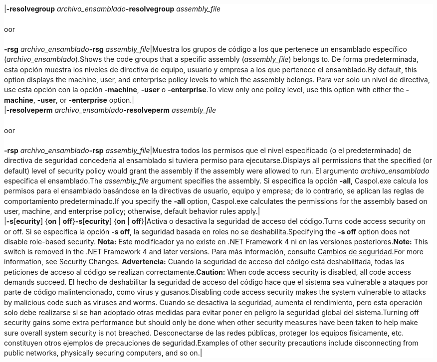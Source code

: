 |<span data-ttu-id="fae69-274">**-resolvegroup** *archivo_ensamblado*</span><span class="sxs-lookup"><span data-stu-id="fae69-274">**-resolvegroup** *assembly_file*</span></span><br /><br /> <span data-ttu-id="fae69-275">o</span><span class="sxs-lookup"><span data-stu-id="fae69-275">or</span></span><br /><br /> <span data-ttu-id="fae69-276">**-rsg**  *archivo_ensamblado*</span><span class="sxs-lookup"><span data-stu-id="fae69-276">**-rsg**  *assembly_file*</span></span>|<span data-ttu-id="fae69-277">Muestra los grupos de código a los que pertenece un ensamblado específico (*archivo_ensamblado*).</span><span class="sxs-lookup"><span data-stu-id="fae69-277">Shows the code groups that a specific assembly (*assembly_file*) belongs to.</span></span> <span data-ttu-id="fae69-278">De forma predeterminada, esta opción muestra los niveles de directiva de equipo, usuario y empresa a los que pertenece el ensamblado.</span><span class="sxs-lookup"><span data-stu-id="fae69-278">By default, this option displays the machine, user, and enterprise policy levels to which the assembly belongs.</span></span> <span data-ttu-id="fae69-279">Para ver solo un nivel de directiva, use esta opción con la opción **-machine**, **-user** o **-enterprise**.</span><span class="sxs-lookup"><span data-stu-id="fae69-279">To view only one policy level, use this option with either the **-machine**, **-user**, or **-enterprise** option.</span></span>|  
|<span data-ttu-id="fae69-280">**-resolveperm** *archivo_ensamblado*</span><span class="sxs-lookup"><span data-stu-id="fae69-280">**-resolveperm** *assembly_file*</span></span><br /><br /> <span data-ttu-id="fae69-281">o</span><span class="sxs-lookup"><span data-stu-id="fae69-281">or</span></span><br /><br /> <span data-ttu-id="fae69-282">**-rsp** *archivo_ensamblado*</span><span class="sxs-lookup"><span data-stu-id="fae69-282">**-rsp** *assembly_file*</span></span>|<span data-ttu-id="fae69-283">Muestra todos los permisos que el nivel especificado (o el predeterminado) de directiva de seguridad concedería al ensamblado si tuviera permiso para ejecutarse.</span><span class="sxs-lookup"><span data-stu-id="fae69-283">Displays all permissions that the specified (or default) level of security policy would grant the assembly if the assembly were allowed to run.</span></span> <span data-ttu-id="fae69-284">El argumento *archivo_ensamblado* especifica el ensamblado.</span><span class="sxs-lookup"><span data-stu-id="fae69-284">The *assembly_file* argument specifies the assembly.</span></span> <span data-ttu-id="fae69-285">Si especifica la opción **-all**, Caspol.exe calcula los permisos para el ensamblado basándose en la directivas de usuario, equipo y empresa; de lo contrario, se aplican las reglas de comportamiento predeterminado.</span><span class="sxs-lookup"><span data-stu-id="fae69-285">If you specify the **-all** option, Caspol.exe calculates the permissions for the assembly based on user, machine, and enterprise policy; otherwise, default behavior rules apply.</span></span>|  
|<span data-ttu-id="fae69-286">**-s**[**ecurity**] {**on** &#124; **off**}</span><span class="sxs-lookup"><span data-stu-id="fae69-286">**-s**[**ecurity**] {**on** &#124; **off**}</span></span>|<span data-ttu-id="fae69-287">Activa o desactiva la seguridad de acceso del código.</span><span class="sxs-lookup"><span data-stu-id="fae69-287">Turns code access security on or off.</span></span> <span data-ttu-id="fae69-288">Si se especifica la opción **-s off**, la seguridad basada en roles no se deshabilita.</span><span class="sxs-lookup"><span data-stu-id="fae69-288">Specifying the **-s off** option does not disable role-based security.</span></span> <span data-ttu-id="fae69-289">**Nota:**  Este modificador ya no existe en .NET Framework 4 ni en las versiones posteriores.</span><span class="sxs-lookup"><span data-stu-id="fae69-289">**Note:**  This switch is removed in the .NET Framework 4 and later versions.</span></span> <span data-ttu-id="fae69-290">Para más información, consulte [Cambios de seguridad](../../../docs/framework/security/security-changes.md).</span><span class="sxs-lookup"><span data-stu-id="fae69-290">For more information, see [Security Changes](../../../docs/framework/security/security-changes.md).</span></span> <span data-ttu-id="fae69-291">**Advertencia:**  Cuando la seguridad de acceso del código está deshabilitada, todas las peticiones de acceso al código se realizan correctamente.</span><span class="sxs-lookup"><span data-stu-id="fae69-291">**Caution:**  When code access security is disabled, all code access demands succeed.</span></span> <span data-ttu-id="fae69-292">El hecho de deshabilitar la seguridad de acceso del código hace que el sistema sea vulnerable a ataques por parte de código malintencionado, como virus y gusanos.</span><span class="sxs-lookup"><span data-stu-id="fae69-292">Disabling code access security makes the system vulnerable to attacks by malicious code such as viruses and worms.</span></span> <span data-ttu-id="fae69-293">Cuando se desactiva la seguridad, aumenta el rendimiento, pero esta operación solo debe realizarse si se han adoptado otras medidas para evitar poner en peligro la seguridad global del sistema.</span><span class="sxs-lookup"><span data-stu-id="fae69-293">Turning off security gains some extra performance but should only be done when other security measures have been taken to help make sure overall system security is not breached.</span></span> <span data-ttu-id="fae69-294">Desconectarse de las redes públicas, proteger los equipos físicamente, etc. constituyen otros ejemplos de precauciones de seguridad.</span><span class="sxs-lookup"><span data-stu-id="fae69-294">Examples of other security precautions include disconnecting from public networks, physically securing computers, and so on.</span></span>|  
